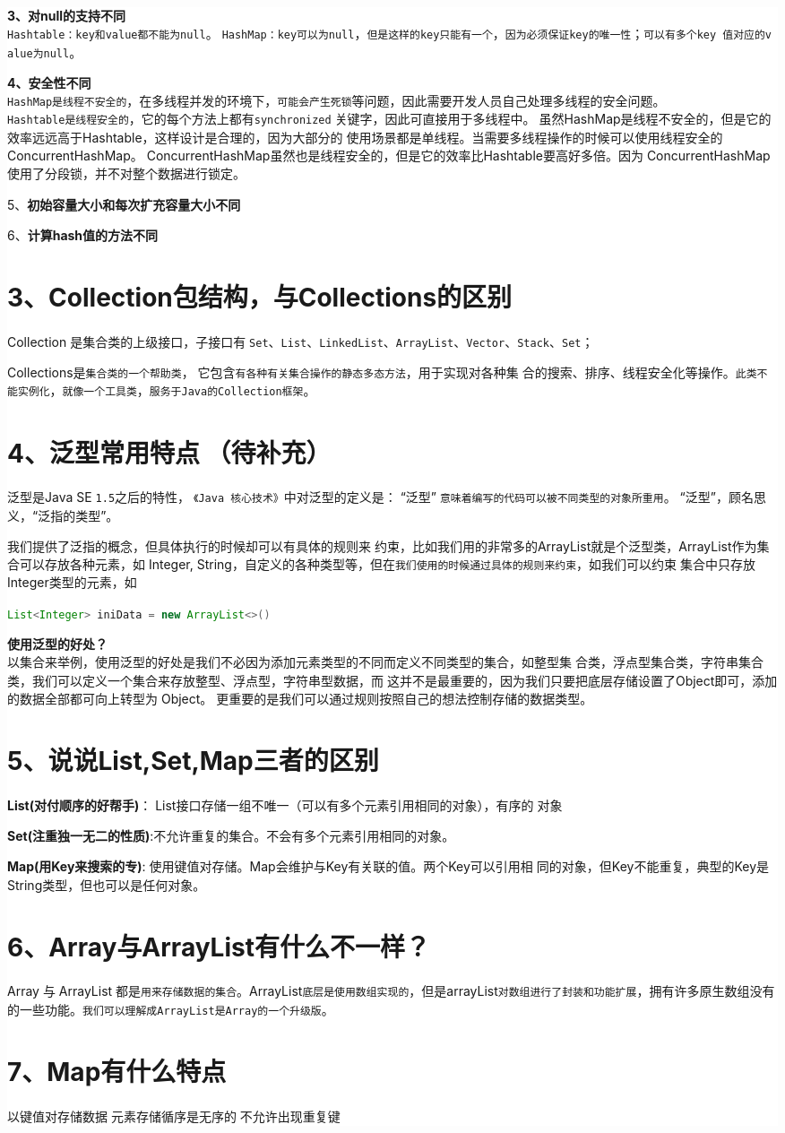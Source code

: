 **3、对null的支持不同**              
`Hashtable：key和value都不能为null`。 `HashMap：key可以为null`，`但是这样的key只能有一个`，`因为必须保证key的唯一性`；`可以有多个key 值对应的value为null`。 

**4、安全性不同**                
`HashMap是线程不安全的`，在多线程并发的环境下，`可能会产生死锁`等问题，因此需要开发人员自己处理多线程的安全问题。            
`Hashtable是线程安全的`，它的每个方法上都有`synchronized` 关键字，因此可直接用于多线程中。 虽然HashMap是线程不安全的，但是它的效率远远高于Hashtable，这样设计是合理的，因为大部分的 使用场景都是单线程。当需要多线程操作的时候可以使用线程安全的ConcurrentHashMap。 ConcurrentHashMap虽然也是线程安全的，但是它的效率比Hashtable要高好多倍。因为 ConcurrentHashMap使用了分段锁，并不对整个数据进行锁定。 

5、**初始容量大小和每次扩充容量大小不同**

6、**计算hash值的方法不同**


# 3、Collection包结构，与Collections的区别
Collection 是集合类的上级接口，子接口有 `Set`、`List`、`LinkedList`、`ArrayList`、`Vector`、`Stack`、`Set`； 

Collections是`集合类的一个帮助类`， 它包含`有各种有关集合操作的静态多态方法`，用于实现对各种集 合的搜索、排序、线程安全化等操作。`此类不能实例化`，`就像一个工具类`，`服务于Java的Collection框架`。


# 4、泛型常用特点 （待补充）
泛型是Java SE `1.5`之后的特性， `《Java 核心技术》`中对泛型的定义是： “泛型” `意味着编写的代码可以被不同类型的对象所重用`。 “泛型”，顾名思义，“泛指的类型”。

我们提供了泛指的概念，但具体执行的时候却可以有具体的规则来 约束，比如我们用的非常多的ArrayList就是个泛型类，ArrayList作为集合可以存放各种元素，如 Integer, String，自定义的各种类型等，但在`我们使用的时候通过具体的规则来约束`，如我们可以约束 集合中只存放Integer类型的元素，如
```java
List<Integer> iniData = new ArrayList<>()
```

**使用泛型的好处？**                   
以集合来举例，使用泛型的好处是我们不必因为添加元素类型的不同而定义不同类型的集合，如整型集 合类，浮点型集合类，字符串集合类，我们可以定义一个集合来存放整型、浮点型，字符串型数据，而 这并不是最重要的，因为我们只要把底层存储设置了Object即可，添加的数据全部都可向上转型为 Object。 更重要的是我们可以通过规则按照自己的想法控制存储的数据类型。


# 5、说说List,Set,Map三者的区别
**List(对付顺序的好帮手)**： List接口存储一组不唯一（可以有多个元素引用相同的对象），有序的 对象 

**Set(注重独一无二的性质)**:不允许重复的集合。不会有多个元素引用相同的对象。 

**Map(用Key来搜索的专)**: 使用键值对存储。Map会维护与Key有关联的值。两个Key可以引用相 同的对象，但Key不能重复，典型的Key是String类型，但也可以是任何对象。


# 6、Array与ArrayList有什么不一样？
Array 与 ArrayList 都是`用来存储数据的集合`。ArrayList`底层是使用数组实现的`，但是arrayList`对数组进行了封装和功能扩展`，拥有许多原生数组没有的一些功能。`我们可以理解成ArrayList是Array的一个升级版`。


# 7、Map有什么特点
以键值对存储数据 元素存储循序是无序的 不允许出现重复键
